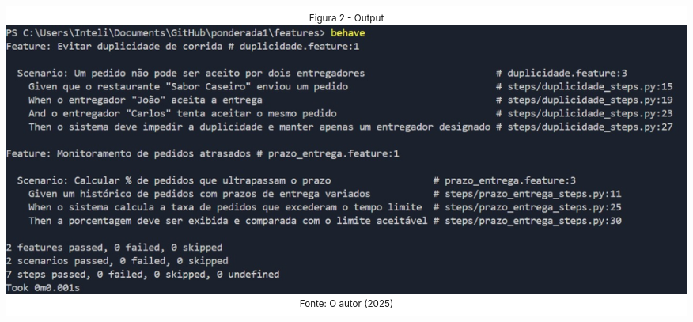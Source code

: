 <div align="center">
  <sub>Figura 2 - Output </sub>
  <img src="./img/teste.jpg" width="100%" alt="Output">
  <sup>Fonte: O autor (2025)</sup>
</div>


